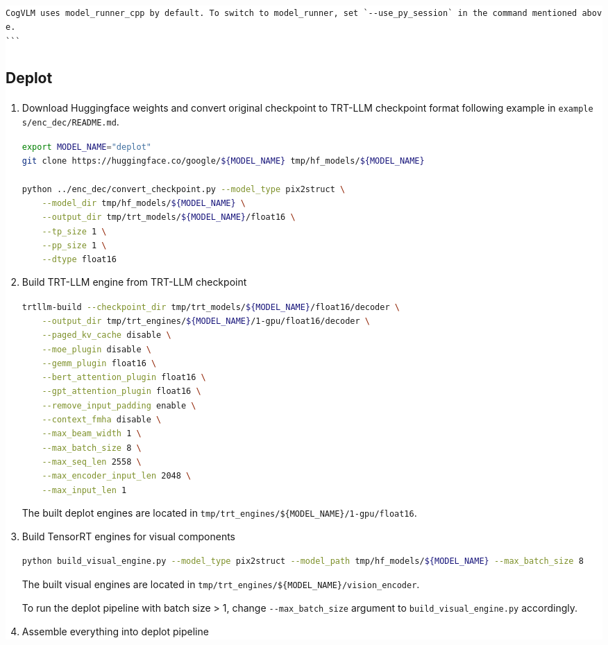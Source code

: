     CogVLM uses model_runner_cpp by default. To switch to model_runner, set `--use_py_session` in the command mentioned above.
    ```

## Deplot

1. Download Huggingface weights and convert original checkpoint to TRT-LLM checkpoint format
   following example in `examples/enc_dec/README.md`.

    ```bash
    export MODEL_NAME="deplot"
    git clone https://huggingface.co/google/${MODEL_NAME} tmp/hf_models/${MODEL_NAME}

    python ../enc_dec/convert_checkpoint.py --model_type pix2struct \
        --model_dir tmp/hf_models/${MODEL_NAME} \
        --output_dir tmp/trt_models/${MODEL_NAME}/float16 \
        --tp_size 1 \
        --pp_size 1 \
        --dtype float16
    ```

2. Build TRT-LLM engine from TRT-LLM checkpoint

    ```bash
    trtllm-build --checkpoint_dir tmp/trt_models/${MODEL_NAME}/float16/decoder \
        --output_dir tmp/trt_engines/${MODEL_NAME}/1-gpu/float16/decoder \
        --paged_kv_cache disable \
        --moe_plugin disable \
        --gemm_plugin float16 \
        --bert_attention_plugin float16 \
        --gpt_attention_plugin float16 \
        --remove_input_padding enable \
        --context_fmha disable \
        --max_beam_width 1 \
        --max_batch_size 8 \
        --max_seq_len 2558 \
        --max_encoder_input_len 2048 \
        --max_input_len 1
    ```

    The built deplot engines are located in `tmp/trt_engines/${MODEL_NAME}/1-gpu/float16`.

3. Build TensorRT engines for visual components

    ```bash
    python build_visual_engine.py --model_type pix2struct --model_path tmp/hf_models/${MODEL_NAME} --max_batch_size 8
    ```

    The built visual engines are located in `tmp/trt_engines/${MODEL_NAME}/vision_encoder`.

    To run the deplot pipeline with batch size > 1, change `--max_batch_size` argument to `build_visual_engine.py` accordingly.

4. Assemble everything into deplot pipeline
